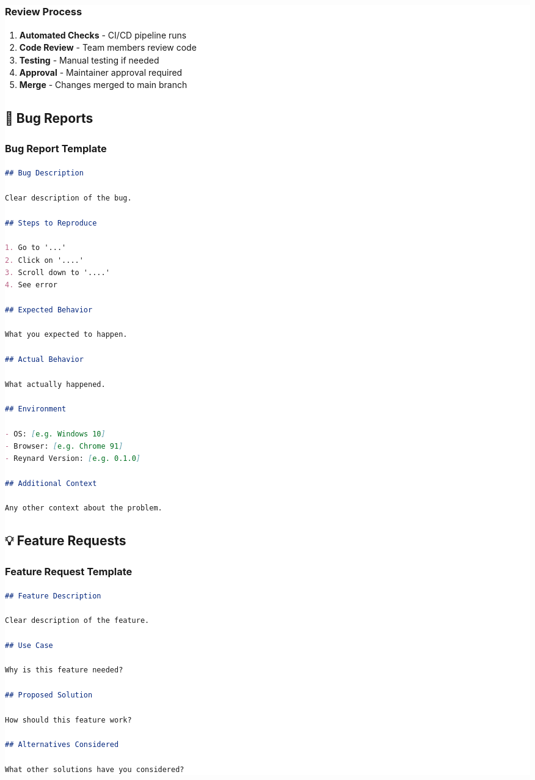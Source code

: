 ### Review Process

1. **Automated Checks** - CI/CD pipeline runs
2. **Code Review** - Team members review code
3. **Testing** - Manual testing if needed
4. **Approval** - Maintainer approval required
5. **Merge** - Changes merged to main branch

## 🐛 Bug Reports

### Bug Report Template

```markdown
## Bug Description

Clear description of the bug.

## Steps to Reproduce

1. Go to '...'
2. Click on '....'
3. Scroll down to '....'
4. See error

## Expected Behavior

What you expected to happen.

## Actual Behavior

What actually happened.

## Environment

- OS: [e.g. Windows 10]
- Browser: [e.g. Chrome 91]
- Reynard Version: [e.g. 0.1.0]

## Additional Context

Any other context about the problem.
```

## 💡 Feature Requests

### Feature Request Template

```markdown
## Feature Description

Clear description of the feature.

## Use Case

Why is this feature needed?

## Proposed Solution

How should this feature work?

## Alternatives Considered

What other solutions have you considered?
```